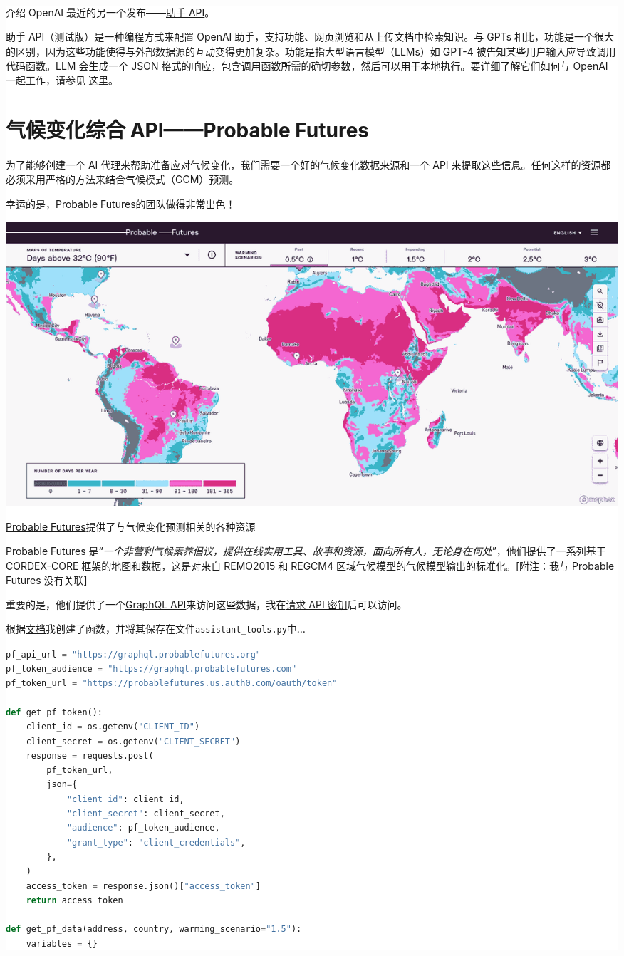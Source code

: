 介绍 OpenAI 最近的另一个发布——[助手 API](https://platform.openai.com/docs/assistants/overview)。

助手 API（测试版）是一种编程方式来配置 OpenAI 助手，支持功能、网页浏览和从上传文档中检索知识。与 GPTs 相比，功能是一个很大的区别，因为这些功能使得与外部数据源的互动变得更加复杂。功能是指大型语言模型（LLMs）如 GPT-4 被告知某些用户输入应导致调用代码函数。LLM 会生成一个 JSON 格式的响应，包含调用函数所需的确切参数，然后可以用于本地执行。要详细了解它们如何与 OpenAI 一起工作，请参见 [这里](https://cookbook.openai.com/examples/how_to_call_functions_with_chat_models)。

# 气候变化综合 API——Probable Futures

为了能够创建一个 AI 代理来帮助准备应对气候变化，我们需要一个好的气候变化数据来源和一个 API 来提取这些信息。任何这样的资源都必须采用严格的方法来结合气候模式（GCM）预测。

幸运的是，[Probable Futures](https://probablefutures.org/)的团队做得非常出色！

![](img/269fc20807be4eecd19871fb0094ee9a.png)

[Probable Futures](https://probablefutures.org/)提供了与气候变化预测相关的各种资源

Probable Futures 是“*一个非营利气候素养倡议，提供在线实用工具、故事和资源，面向所有人，无论身在何处*”，他们提供了一系列基于 CORDEX-CORE 框架的地图和数据，这是对来自 REMO2015 和 REGCM4 区域气候模型的气候模型输出的标准化。[附注：我与 Probable Futures 没有关联]

重要的是，他们提供了一个[GraphQL API](https://docs.probablefutures.org/calling-the-api/)来访问这些数据，我在[请求 API 密钥](https://docs.probablefutures.org/api-access/)后可以访问。

根据[文档](https://docs.probablefutures.org/calling-the-api/)我创建了函数，并将其保存在文件`assistant_tools.py`中…

```py
pf_api_url = "https://graphql.probablefutures.org"
pf_token_audience = "https://graphql.probablefutures.com"
pf_token_url = "https://probablefutures.us.auth0.com/oauth/token"

def get_pf_token():
    client_id = os.getenv("CLIENT_ID")
    client_secret = os.getenv("CLIENT_SECRET")
    response = requests.post(
        pf_token_url,
        json={
            "client_id": client_id,
            "client_secret": client_secret,
            "audience": pf_token_audience,
            "grant_type": "client_credentials",
        },
    )
    access_token = response.json()["access_token"]
    return access_token

def get_pf_data(address, country, warming_scenario="1.5"):
    variables = {}
```